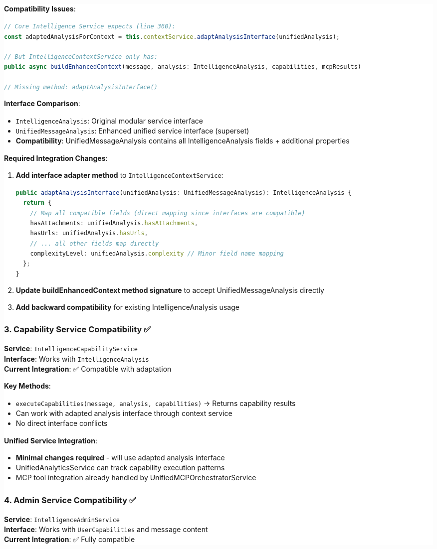 **Compatibility Issues**:
```typescript
// Core Intelligence Service expects (line 360):
const adaptedAnalysisForContext = this.contextService.adaptAnalysisInterface(unifiedAnalysis);

// But IntelligenceContextService only has:
public async buildEnhancedContext(message, analysis: IntelligenceAnalysis, capabilities, mcpResults)

// Missing method: adaptAnalysisInterface()
```

**Interface Comparison**:
- `IntelligenceAnalysis`: Original modular service interface
- `UnifiedMessageAnalysis`: Enhanced unified service interface (superset)
- **Compatibility**: UnifiedMessageAnalysis contains all IntelligenceAnalysis fields + additional properties

**Required Integration Changes**:
1. **Add interface adapter method** to `IntelligenceContextService`:
   ```typescript
   public adaptAnalysisInterface(unifiedAnalysis: UnifiedMessageAnalysis): IntelligenceAnalysis {
     return {
       // Map all compatible fields (direct mapping since interfaces are compatible)
       hasAttachments: unifiedAnalysis.hasAttachments,
       hasUrls: unifiedAnalysis.hasUrls,
       // ... all other fields map directly
       complexityLevel: unifiedAnalysis.complexity // Minor field name mapping
     };
   }
   ```

2. **Update buildEnhancedContext method signature** to accept UnifiedMessageAnalysis directly
3. **Add backward compatibility** for existing IntelligenceAnalysis usage

### 3. Capability Service Compatibility ✅

**Service**: `IntelligenceCapabilityService`  
**Interface**: Works with `IntelligenceAnalysis`  
**Current Integration**: ✅ Compatible with adaptation

**Key Methods**:
- `executeCapabilities(message, analysis, capabilities)` → Returns capability results
- Can work with adapted analysis interface through context service
- No direct interface conflicts

**Unified Service Integration**:
- **Minimal changes required** - will use adapted analysis interface
- UnifiedAnalyticsService can track capability execution patterns
- MCP tool integration already handled by UnifiedMCPOrchestratorService

### 4. Admin Service Compatibility ✅

**Service**: `IntelligenceAdminService`  
**Interface**: Works with `UserCapabilities` and message content  
**Current Integration**: ✅ Fully compatible
